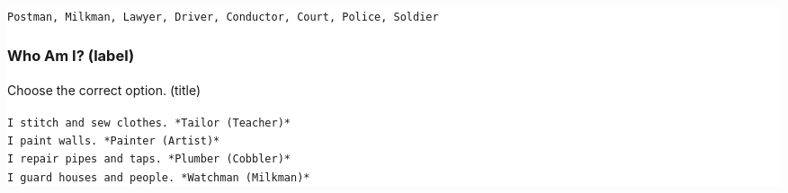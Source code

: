 ```
Postman, Milkman, Lawyer, Driver, Conductor, Court, Police, Soldier
```

### Who Am I? (label)

Choose the correct option. (title)
```
I stitch and sew clothes. *Tailor (Teacher)*
I paint walls. *Painter (Artist)*
I repair pipes and taps. *Plumber (Cobbler)*
I guard houses and people. *Watchman (Milkman)*
```
